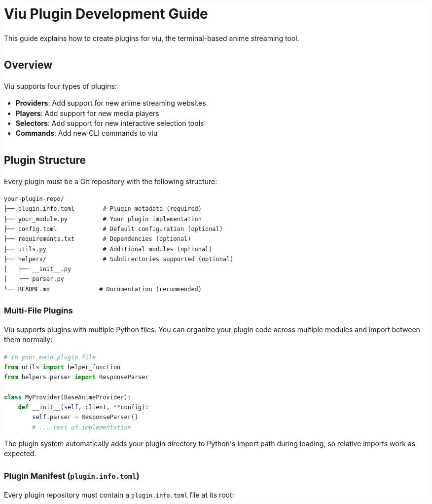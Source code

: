 # Viu Plugin Development Guide

This guide explains how to create plugins for viu, the terminal-based anime streaming tool.

## Overview

Viu supports four types of plugins:

- **Providers**: Add support for new anime streaming websites
- **Players**: Add support for new media players
- **Selectors**: Add support for new interactive selection tools
- **Commands**: Add new CLI commands to viu

## Plugin Structure

Every plugin must be a Git repository with the following structure:

```
your-plugin-repo/
├── plugin.info.toml        # Plugin metadata (required)
├── your_module.py          # Your plugin implementation
├── config.toml             # Default configuration (optional)
├── requirements.txt        # Dependencies (optional)
├── utils.py                # Additional modules (optional)
├── helpers/                # Subdirectories supported (optional)
│   ├── __init__.py
│   └── parser.py
└── README.md              # Documentation (recommended)
```

### Multi-File Plugins

Viu supports plugins with multiple Python files. You can organize your plugin code across multiple modules and import between them normally:

```python
# In your main plugin file
from utils import helper_function
from helpers.parser import ResponseParser

class MyProvider(BaseAnimeProvider):
    def __init__(self, client, **config):
        self.parser = ResponseParser()
        # ... rest of implementation
```

The plugin system automatically adds your plugin directory to Python's import path during loading, so relative imports work as expected.

### Plugin Manifest (`plugin.info.toml`)

Every plugin repository must contain a `plugin.info.toml` file at its root:
